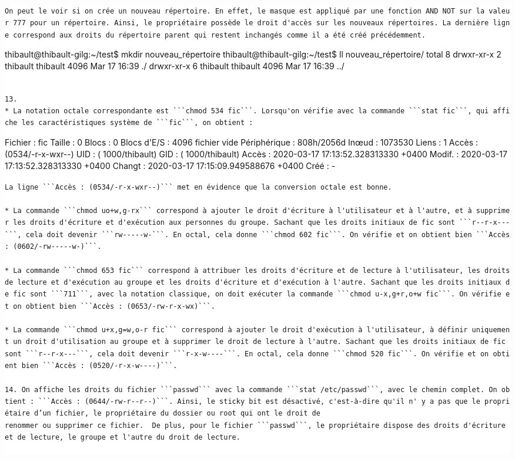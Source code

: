 ```
On peut le voir si on crée un nouveau répertoire. En effet, le masque est appliqué par une fonction AND NOT sur la valeur 777 pour un répertoire. Ainsi, le propriétaire possède le droit d'accès sur les nouveaux répertoires. La dernière ligne correspond aux droits du répertoire parent qui restent inchangés comme il a été créé précédemment.
```
thibault@thibault-gilg:~/test$ mkdir nouveau_répertoire
thibault@thibault-gilg:~/test$ ll nouveau_répertoire/
total 8
drwxr-xr-x 2 thibault thibault 4096 Mar 17 16:39 ./
drwxr-xr-x 6 thibault thibault 4096 Mar 17 16:39 ../
```

13. 
* La notation octale correspondante est ```chmod 534 fic```. Lorsqu'on vérifie avec la commande ```stat fic```, qui affiche les caractéristiques système de ```fic```, on obtient :
```
  Fichier : fic
   Taille : 0         	Blocs : 0          Blocs d'E/S : 4096   fichier vide
Périphérique : 808h/2056d	Inœud : 1073530     Liens : 1
Accès : (0534/-r-x-wxr--)  UID : ( 1000/thibault)   GID : ( 1000/thibault)
Accès : 2020-03-17 17:13:52.328313330 +0400
Modif. : 2020-03-17 17:13:52.328313330 +0400
Changt : 2020-03-17 17:15:09.949588676 +0400
  Créé : -
```
La ligne ```Accès : (0534/-r-x-wxr--)``` met en évidence que la conversion octale est bonne.

* La commande ```chmod uo+w,g-rx``` correspond à ajouter le droit d'écriture à l'utilisateur et à l'autre, et à supprimer les droits d'écriture et d'exécution aux personnes du groupe. Sachant que les droits initiaux de fic sont ```r--r-x---```, cela doit devenir ```rw-----w-```. En octal, cela donne ```chmod 602 fic```. On vérifie et on obtient bien ```Accès : (0602/-rw-----w-)```.

* La commande ```chmod 653 fic``` correspond à attribuer les droits d'écriture et de lecture à l'utilisateur, les droits de lecture et d'exécution au groupe et les droits d'écriture et d'exécution à l'autre. Sachant que les droits initiaux de fic sont ```711```, avec la notation classique, on doit exécuter la commande ```chmod u-x,g+r,o+w fic```. On vérifie et on obtient bien ```Accès : (0653/-rw-r-x-wx)```.

* La commande ```chmod u+x,g=w,o-r fic``` correspond à ajouter le droit d'exécution à l'utilisateur, à définir uniquement un droit d'utilisation au groupe et à supprimer le droit de lecture à l'autre. Sachant que les droits initiaux de fic sont ```r--r-x---```, cela doit devenir ```r-x-w----```. En octal, cela donne ```chmod 520 fic```. On vérifie et on obtient bien ```Accès : (0520/-r-x-w----)```.

14. On affiche les droits du fichier ```passwd``` avec la commande ```stat /etc/passwd```, avec le chemin complet. On obtient : ```Accès : (0644/-rw-r--r--)```. Ainsi, le sticky bit est désactivé, c'est-à-dire qu'il n' y a pas que le propriétaire d’un fichier, le propriétaire du dossier ou root qui ont le droit de
renommer ou supprimer ce fichier.  De plus, pour le fichier ```passwd```, le propriétaire dispose des droits d'écriture et de lecture, le groupe et l'autre du droit de lecture.

